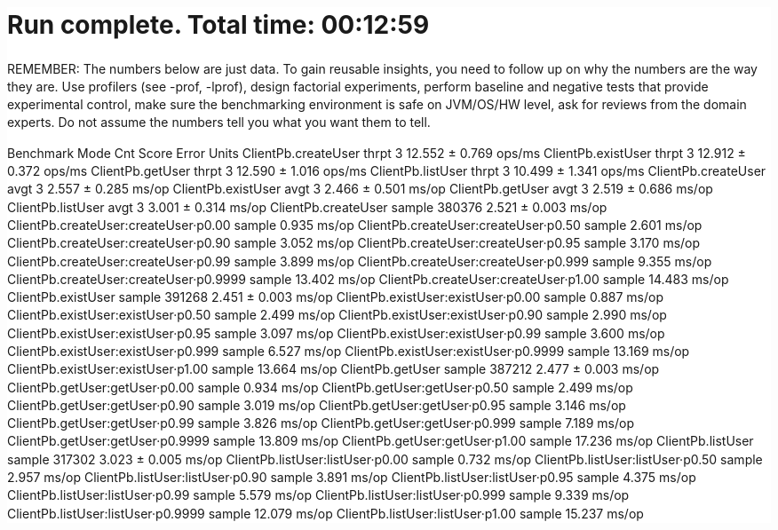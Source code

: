 
# Run complete. Total time: 00:12:59

REMEMBER: The numbers below are just data. To gain reusable insights, you need to follow up on
why the numbers are the way they are. Use profilers (see -prof, -lprof), design factorial
experiments, perform baseline and negative tests that provide experimental control, make sure
the benchmarking environment is safe on JVM/OS/HW level, ask for reviews from the domain experts.
Do not assume the numbers tell you what you want them to tell.

Benchmark                                 Mode     Cnt   Score   Error   Units
ClientPb.createUser                      thrpt       3  12.552 ± 0.769  ops/ms
ClientPb.existUser                       thrpt       3  12.912 ± 0.372  ops/ms
ClientPb.getUser                         thrpt       3  12.590 ± 1.016  ops/ms
ClientPb.listUser                        thrpt       3  10.499 ± 1.341  ops/ms
ClientPb.createUser                       avgt       3   2.557 ± 0.285   ms/op
ClientPb.existUser                        avgt       3   2.466 ± 0.501   ms/op
ClientPb.getUser                          avgt       3   2.519 ± 0.686   ms/op
ClientPb.listUser                         avgt       3   3.001 ± 0.314   ms/op
ClientPb.createUser                     sample  380376   2.521 ± 0.003   ms/op
ClientPb.createUser:createUser·p0.00    sample           0.935           ms/op
ClientPb.createUser:createUser·p0.50    sample           2.601           ms/op
ClientPb.createUser:createUser·p0.90    sample           3.052           ms/op
ClientPb.createUser:createUser·p0.95    sample           3.170           ms/op
ClientPb.createUser:createUser·p0.99    sample           3.899           ms/op
ClientPb.createUser:createUser·p0.999   sample           9.355           ms/op
ClientPb.createUser:createUser·p0.9999  sample          13.402           ms/op
ClientPb.createUser:createUser·p1.00    sample          14.483           ms/op
ClientPb.existUser                      sample  391268   2.451 ± 0.003   ms/op
ClientPb.existUser:existUser·p0.00      sample           0.887           ms/op
ClientPb.existUser:existUser·p0.50      sample           2.499           ms/op
ClientPb.existUser:existUser·p0.90      sample           2.990           ms/op
ClientPb.existUser:existUser·p0.95      sample           3.097           ms/op
ClientPb.existUser:existUser·p0.99      sample           3.600           ms/op
ClientPb.existUser:existUser·p0.999     sample           6.527           ms/op
ClientPb.existUser:existUser·p0.9999    sample          13.169           ms/op
ClientPb.existUser:existUser·p1.00      sample          13.664           ms/op
ClientPb.getUser                        sample  387212   2.477 ± 0.003   ms/op
ClientPb.getUser:getUser·p0.00          sample           0.934           ms/op
ClientPb.getUser:getUser·p0.50          sample           2.499           ms/op
ClientPb.getUser:getUser·p0.90          sample           3.019           ms/op
ClientPb.getUser:getUser·p0.95          sample           3.146           ms/op
ClientPb.getUser:getUser·p0.99          sample           3.826           ms/op
ClientPb.getUser:getUser·p0.999         sample           7.189           ms/op
ClientPb.getUser:getUser·p0.9999        sample          13.809           ms/op
ClientPb.getUser:getUser·p1.00          sample          17.236           ms/op
ClientPb.listUser                       sample  317302   3.023 ± 0.005   ms/op
ClientPb.listUser:listUser·p0.00        sample           0.732           ms/op
ClientPb.listUser:listUser·p0.50        sample           2.957           ms/op
ClientPb.listUser:listUser·p0.90        sample           3.891           ms/op
ClientPb.listUser:listUser·p0.95        sample           4.375           ms/op
ClientPb.listUser:listUser·p0.99        sample           5.579           ms/op
ClientPb.listUser:listUser·p0.999       sample           9.339           ms/op
ClientPb.listUser:listUser·p0.9999      sample          12.079           ms/op
ClientPb.listUser:listUser·p1.00        sample          15.237           ms/op
